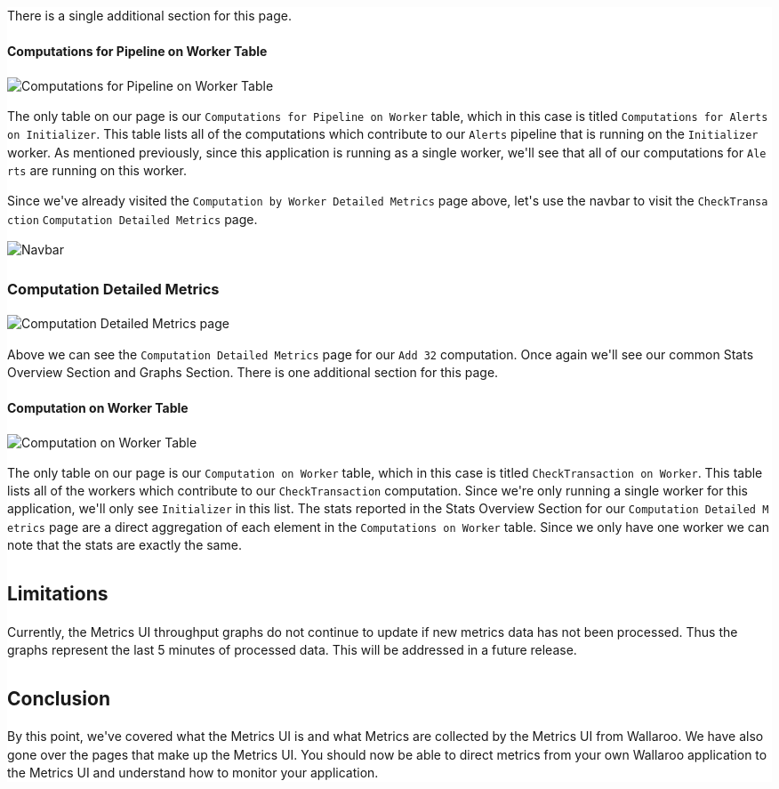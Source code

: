 There is a single additional section for this page.

#### Computations for Pipeline on Worker Table

![Computations for Pipeline on Worker Table](/images/metrics/computations-for-pipeline-on-worker-table1.png)

The only table on our page is our `Computations for Pipeline on Worker` table, which in this case is titled `Computations for Alerts on Initializer`. This table lists all of the computations which contribute to our `Alerts` pipeline that is running on the `Initializer` worker. As mentioned previously, since this application is running as a single worker, we'll see that all of our computations for `Alerts` are running on this worker.

Since we've  already visited the `Computation by Worker Detailed Metrics` page above, let's use the navbar to visit the `CheckTransaction` `Computation Detailed Metrics` page.

![Navbar](/images/metrics/navbar.png)

### Computation Detailed Metrics

![Computation Detailed Metrics page](/images/metrics/computation-detailed-metrics-page.png)

Above we can see the `Computation Detailed Metrics` page for our `Add 32` computation. Once again we'll see our common Stats Overview Section and Graphs Section. There is one additional section for this page.

#### Computation on Worker Table

![Computation on Worker Table](/images/metrics/computation-on-worker-table.png)

The only table on our page is our `Computation on Worker` table, which in this case is titled `CheckTransaction on Worker`. This table lists all of the workers which contribute to our `CheckTransaction` computation. Since we're only running a single worker for this application, we'll only see `Initializer` in this list. The stats reported in the Stats Overview Section for our `Computation Detailed Metrics` page are a direct aggregation of each element in the `Computations on Worker` table. Since we only have one worker we can note that the stats are exactly the same.

## Limitations

Currently, the Metrics UI throughput graphs do not continue to update if new metrics data has not been processed. Thus the graphs represent the last 5 minutes of processed data. This will be addressed in a future release.

## Conclusion

By this point, we've covered what the Metrics UI is and what Metrics are collected by the Metrics UI from Wallaroo. We have also gone over the pages that make up the Metrics UI. You should now be able to direct metrics from your own Wallaroo application to the Metrics UI and understand how to monitor your application.

